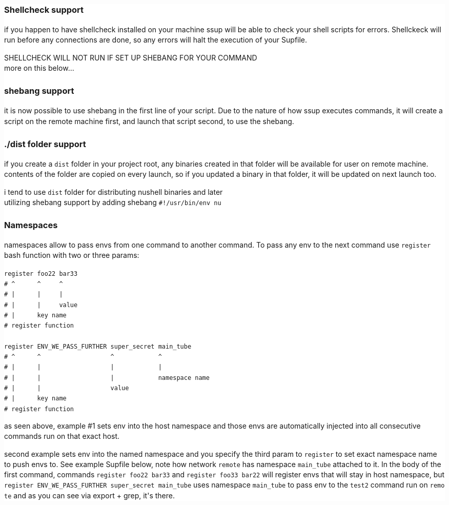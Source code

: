 
### Shellcheck support

if you happen to have shellcheck installed on your machine
ssup will be able to check your shell scripts for errors.
Shellckeck will run before any connections are done,
so any errors will halt the execution of your Supfile.

SHELLCHECK WILL NOT RUN IF SET UP SHEBANG FOR YOUR COMMAND  
more on this below...

### shebang support

it is now possible to use shebang in the first line of your script.
Due to the nature of how ssup executes commands, it will create a script on the remote machine
first, and launch that script second, to use the shebang.

### ./dist folder support

if you create a `dist` folder in your project root,
any binaries created in that folder will be available for user on remote machine.
contents of the folder are copied on every launch, so if you updated a binary in that folder,
it will be updated on next launch too.

i tend to use `dist` folder for distributing nushell binaries and later  
utilizing shebang support by adding shebang `#!/usr/bin/env nu`

### Namespaces

namespaces allow to pass envs from one command to another command.
To pass any env to the next command use `register` bash function with two or three params:

```shell
register foo22 bar33
# ^      ^     ^  
# |      |     |
# |      |     value
# |      key name
# register function

register ENV_WE_PASS_FURTHER super_secret main_tube
# ^      ^                   ^            ^
# |      |                   |            |
# |      |                   |            namespace name
# |      |                   value
# |      key name
# register function
```
as seen above, example #1 sets env into the host namespace and those envs
are automatically injected into all consecutive commands run on that exact host.

second example sets env into the named namespace and you specify the third param to
`register` to set exact namespace name to push envs to.
See example Supfile below, note how network `remote` has namespace `main_tube` attached to it.
In the body of the first command, commands `register foo22 bar33` and `register foo33 bar22`
will register envs that will stay in host namespace, but `register ENV_WE_PASS_FURTHER super_secret main_tube`
uses namespace `main_tube` to pass env to the `test2` command run on `remote` and as you can see via export + grep,
it's there.
